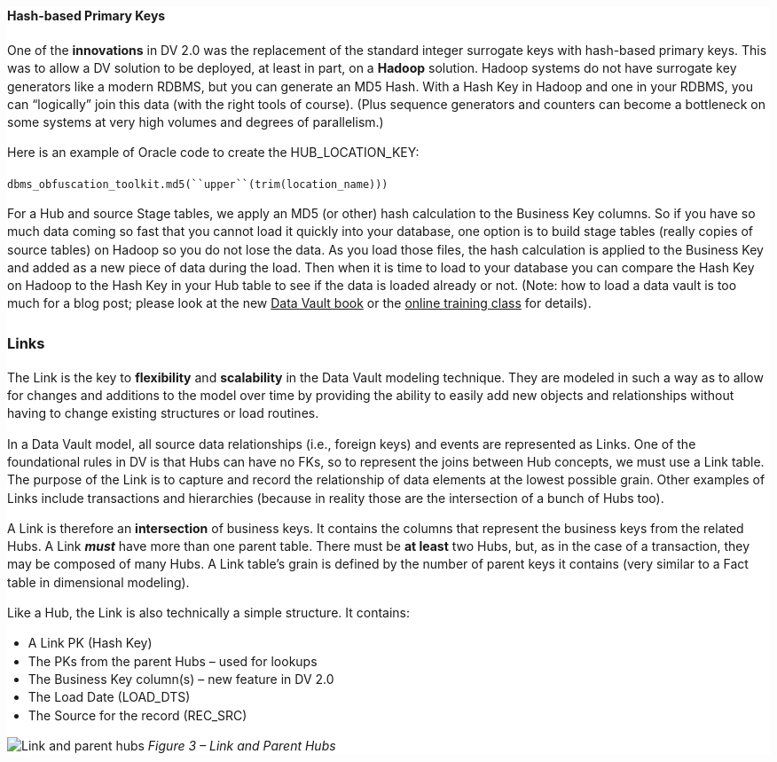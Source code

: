 #### Hash-based Primary Keys

One of the **innovations** in DV 2.0 was the replacement of the standard integer surrogate keys with hash-based primary keys. This was to allow a DV solution to be deployed, at least in part, on a **Hadoop** solution. Hadoop systems do not have surrogate key generators like a modern RDBMS, but you can generate an MD5 Hash. With a Hash Key in Hadoop and one in your RDBMS, you can “logically” join this data (with the right tools of course). (Plus sequence generators and counters can become a bottleneck on some systems at very high volumes and degrees of parallelism.)

Here is an example of Oracle code to create the HUB\_LOCATION\_KEY:

`dbms_obfuscation_toolkit.md5(``upper``(trim(location_name)))`

For a Hub and source Stage tables, we apply an MD5 (or other) hash calculation to the Business Key columns. So if you have so much data coming so fast that you cannot load it quickly into your database, one option is to build stage tables (really copies of source tables) on Hadoop so you do not lose the data. As you load those files, the hash calculation is applied to the Business Key and added as a new piece of data during the load. Then when it is time to load to your database you can compare the Hash Key on Hadoop to the Hash Key in your Hub table to see if the data is loaded already or not. (Note: how to load a data vault is too much for a blog post; please look at the new [Data Vault book](http://www.amazon.com/Building-Scalable-Data-Warehouse-Vault/dp/0128025107/ "Building a Scalable Data Warehouse with Data Vault 2.0: 9780128025109: Computer Science Books @ Amazon.com") or the [online training class](http://www.keyldv.com/lms/index.php?r=course/details&id=15 "KeyLDV - DataVault: SQL Fundamentals") for details).

### Links

The Link is the key to **flexibility** and **scalability** in the Data Vault modeling technique. They are modeled in such a way as to allow for changes and additions to the model over time by providing the ability to easily add new objects and relationships without having to change existing structures or load routines.

In a Data Vault model, all source data relationships (i.e., foreign keys) and events are represented as Links. One of the foundational rules in DV is that Hubs can have no FKs, so to represent the joins between Hub concepts, we must use a Link table. The purpose of the Link is to capture and record the relationship of data elements at the lowest possible grain. Other examples of Links include transactions and hierarchies (because in reality those are the intersection of a bunch of Hubs too).

A Link is therefore an **intersection** of business keys. It contains the columns that represent the business keys from the related Hubs. A Link **_must_** have more than one parent table. There must be **at least** two Hubs, but, as in the case of a transaction, they may be composed of many Hubs. A Link table’s grain is defined by the number of parent keys it contains (very similar to a Fact table in dimensional modeling).

Like a Hub, the Link is also technically a simple structure. It contains:

-   A Link PK (Hash Key)
-   The PKs from the parent Hubs – used for lookups
-   The Business Key column(s) – new feature in DV 2.0
-   The Load Date (LOAD\_DTS)
-   The Source for the record (REC\_SRC)

![Link and parent hubs](https://www.vertabelo.com/blog/data-vault-series-data-vault-2-0-modeling-basics/link-and-parent-hubs.png)
_Figure 3 – Link and Parent Hubs_

